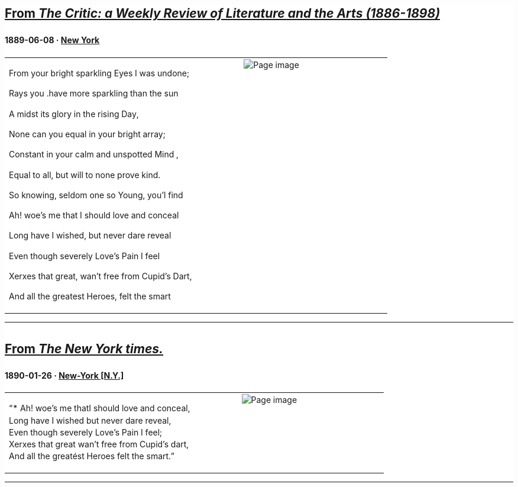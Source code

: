 ## [From _The Critic: a Weekly Review of Literature and the Arts (1886-1898)_](https://archive.org/details/sim_critic_1889-06-08_11/page/n6/mode/1up?view=theater)

#### 1889-06-08 &middot; [New York](http://dbpedia.org/resource/New_York_City)

<table style="width: 100%;"><tr><td style="width: 50%">

  
  
From your bright sparkling Eyes I was undone;  
  
Rays you .have more sparkling than the sun  
  
A midst its glory in the rising Day,  
  
None can you equal in your bright array;  
  
Constant in your calm and unspotted Mind ,  
  
Equal to all, but will to none prove kind.  
  
So knowing, seldom one so Young, you’l find  
  
Ah! woe’s me that I should love and conceal  
  
Long have I wished, but never dare reveal  
  
Even though severely Love’s Pain I feel  
  
Xerxes that great, wan’t free from Cupid’s Dart,  
  
And all the greatest Heroes, felt the smart
</td><td style="width: 50%; max-height: 75%; margin: auto; display: block;">
<img alt="Page image" src="https://iiif.archive.org/image/iiif/2/sim_critic_1889-06-08_11%2Fsim_critic_1889-06-08_11_jp2.zip%2Fsim_critic_1889-06-08_11_jp2%2Fsim_critic_1889-06-08_11_0006.jp2/pct:16.62531017369727,58.222811671087534,25.341191066997517,10.101679929266137/600,/0/default.jpg"/>
</td>
</tr></table>

---

## [From _The New York times._](https://archive.org/details/sim_new-york-times_1890-01-26_39_11985/page/n10/mode/1up?view=theater)

#### 1890-01-26 &middot; [New-York [N.Y.]](http://dbpedia.org/resource/New_York_City)

<table style="width: 100%;"><tr><td style="width: 50%">

  
“* Ah! woe’s me thatI should love and conceal,  
Long have I wished but never dare reveal,  
Even though severely Love’s Pain I feel;  
Xerxes that great wan’t free from Cupid’s dart,  
And all the greatést Heroes felt the smart.”
</td><td style="width: 50%; max-height: 75%; margin: auto; display: block;">
<img alt="Page image" src="https://iiif.archive.org/image/iiif/2/sim_new-york-times_1890-01-26_39_11985%2Fsim_new-york-times_1890-01-26_39_11985_jp2.zip%2Fsim_new-york-times_1890-01-26_39_11985_jp2%2Fsim_new-york-times_1890-01-26_39_11985_0010.jp2/pct:4.046242774566474,31.448063380281692,12.326589595375722,1.7605633802816902/600,/0/default.jpg"/>
</td>
</tr></table>

---
